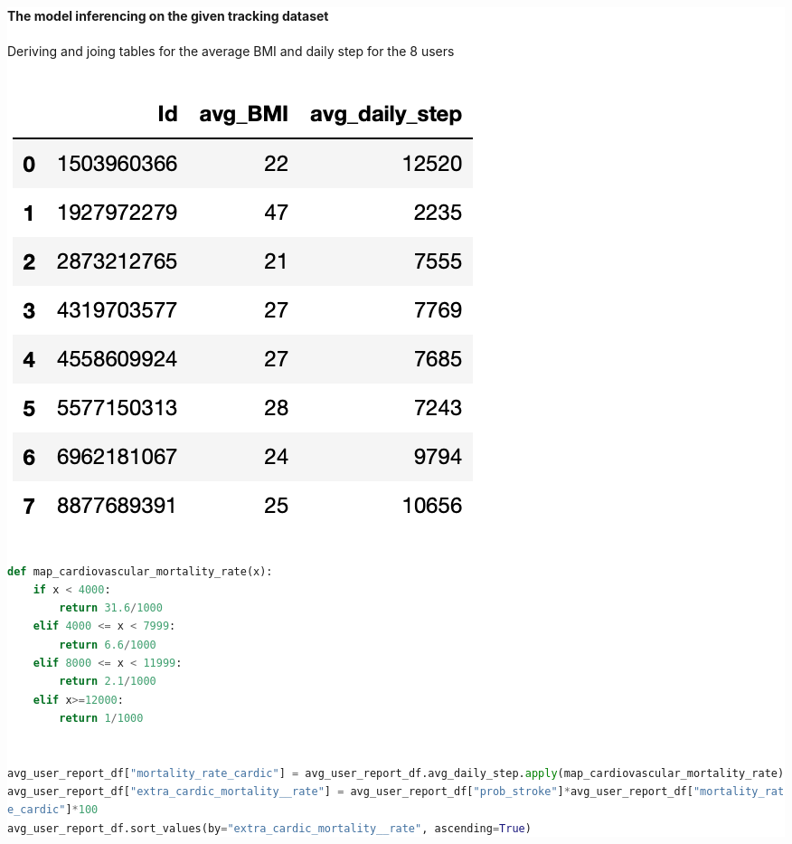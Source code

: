 
#### The model inferencing on the given tracking dataset

Deriving and joing tables for the average BMI and daily step for the 8 users


![daily_stat.png](assets/daily_stat.png)

```python
def map_cardiovascular_mortality_rate(x):
    if x < 4000:
        return 31.6/1000
    elif 4000 <= x < 7999:
        return 6.6/1000
    elif 8000 <= x < 11999:
        return 2.1/1000
    elif x>=12000:
        return 1/1000
    

avg_user_report_df["mortality_rate_cardic"] = avg_user_report_df.avg_daily_step.apply(map_cardiovascular_mortality_rate)
avg_user_report_df["extra_cardic_mortality__rate"] = avg_user_report_df["prob_stroke"]*avg_user_report_df["mortality_rate_cardic"]*100
avg_user_report_df.sort_values(by="extra_cardic_mortality__rate", ascending=True)
```
